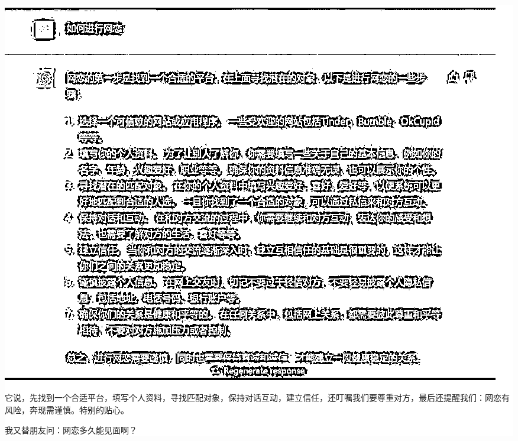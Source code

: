 
![](img/cgpt-gzh_240.png)

它说，先找到一个合适平台，填写个人资料，寻找匹配对象，保持对话互动，建立信任，还叮嘱我们要尊重对方，最后还提醒我们：网恋有风险，奔现需谨慎。特别的贴心。

我又替朋友问：网恋多久能见面啊？


